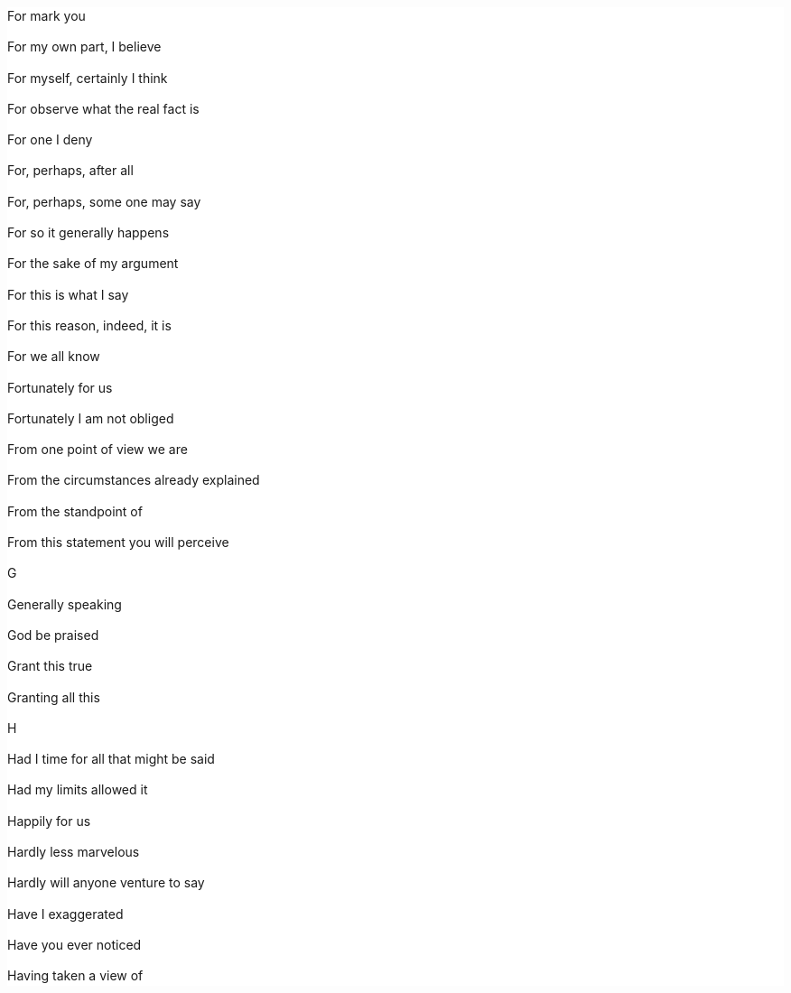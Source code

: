 For mark you

For my own part, I believe

For myself, certainly I think

For observe what the real fact is

For one I deny

For, perhaps, after all

For, perhaps, some one may say

For so it generally happens

For the sake of my argument

For this is what I say

For this reason, indeed, it is

For we all know

Fortunately for us

Fortunately I am not obliged

From one point of view we are

From the circumstances already explained

From the standpoint of

From this statement you will perceive


G

Generally speaking

God be praised

Grant this true

Granting all this


H

Had I time for all that might be said

Had my limits allowed it

Happily for us

Hardly less marvelous

Hardly will anyone venture to say

Have I exaggerated

Have you ever noticed

Having taken a view of
